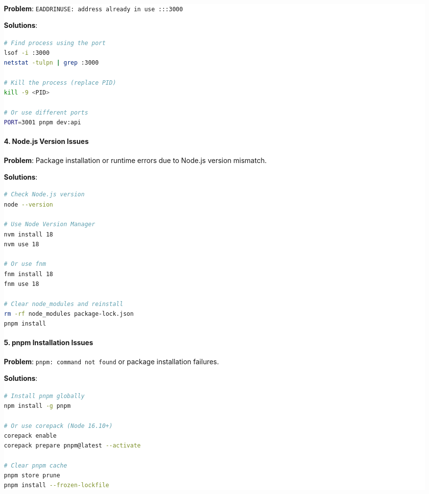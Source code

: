 **Problem**: `EADDRINUSE: address already in use :::3000`

**Solutions**:

```bash
# Find process using the port
lsof -i :3000
netstat -tulpn | grep :3000

# Kill the process (replace PID)
kill -9 <PID>

# Or use different ports
PORT=3001 pnpm dev:api
```

#### 4. Node.js Version Issues

**Problem**: Package installation or runtime errors due to Node.js version mismatch.

**Solutions**:

```bash
# Check Node.js version
node --version

# Use Node Version Manager
nvm install 18
nvm use 18

# Or use fnm
fnm install 18
fnm use 18

# Clear node_modules and reinstall
rm -rf node_modules package-lock.json
pnpm install
```

#### 5. pnpm Installation Issues

**Problem**: `pnpm: command not found` or package installation failures.

**Solutions**:

```bash
# Install pnpm globally
npm install -g pnpm

# Or use corepack (Node 16.10+)
corepack enable
corepack prepare pnpm@latest --activate

# Clear pnpm cache
pnpm store prune
pnpm install --frozen-lockfile
```
